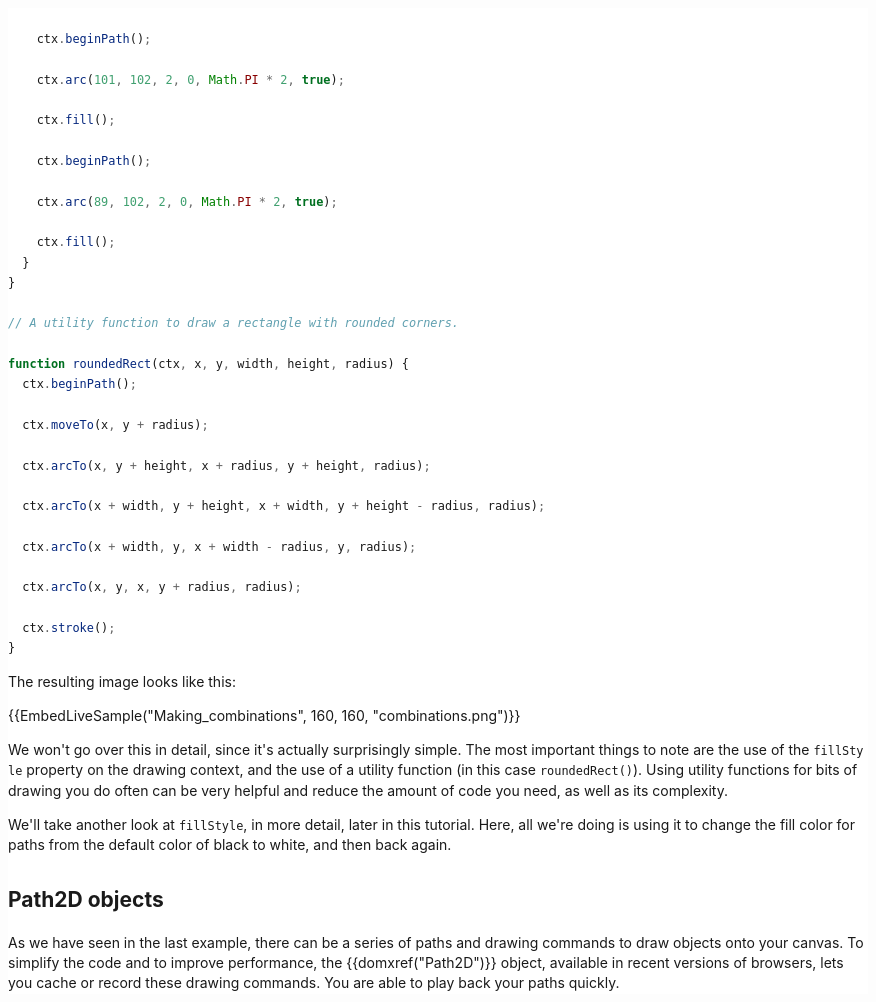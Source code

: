 ```js

    ctx.beginPath();

    ctx.arc(101, 102, 2, 0, Math.PI * 2, true);

    ctx.fill();

    ctx.beginPath();

    ctx.arc(89, 102, 2, 0, Math.PI * 2, true);

    ctx.fill();
  }
}

// A utility function to draw a rectangle with rounded corners.

function roundedRect(ctx, x, y, width, height, radius) {
  ctx.beginPath();

  ctx.moveTo(x, y + radius);

  ctx.arcTo(x, y + height, x + radius, y + height, radius);

  ctx.arcTo(x + width, y + height, x + width, y + height - radius, radius);

  ctx.arcTo(x + width, y, x + width - radius, y, radius);

  ctx.arcTo(x, y, x, y + radius, radius);

  ctx.stroke();
}
```

The resulting image looks like this:

{{EmbedLiveSample("Making_combinations", 160, 160, "combinations.png")}}

We won't go over this in detail, since it's actually surprisingly simple. The most important things to note are the use of the `fillStyle` property on the drawing context, and the use of a utility function (in this case `roundedRect()`). Using utility functions for bits of drawing you do often can be very helpful and reduce the amount of code you need, as well as its complexity.

We'll take another look at `fillStyle`, in more detail, later in this tutorial. Here, all we're doing is using it to change the fill color for paths from the default color of black to white, and then back again.

## Path2D objects

As we have seen in the last example, there can be a series of paths and drawing commands to draw objects onto your canvas. To simplify the code and to improve performance, the {{domxref("Path2D")}} object, available in recent versions of browsers, lets you cache or record these drawing commands. You are able to play back your paths quickly.
